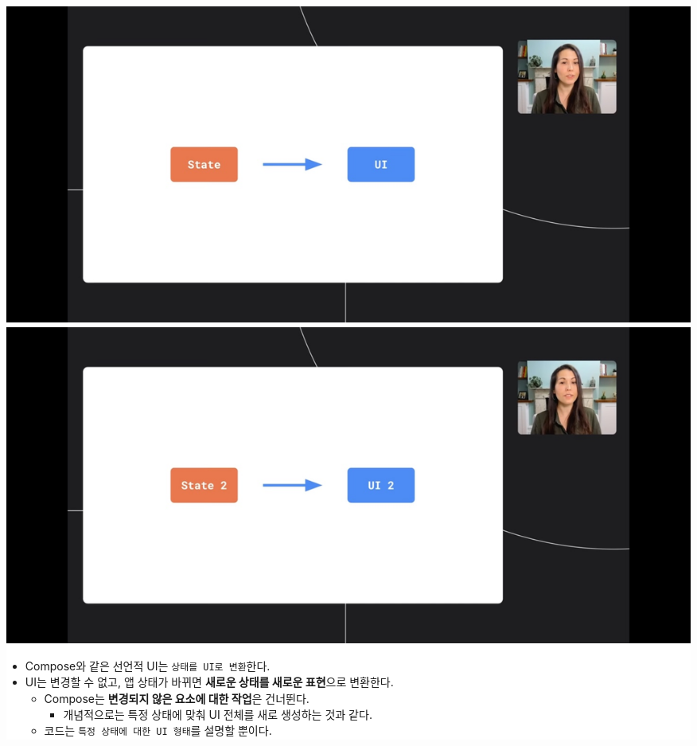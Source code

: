 ![](./images/5.jpg)
![](./images/6.jpg)
- Compose와 같은 선언적 UI는 `상태를 UI로 변환`한다.
- UI는 변경할 수 없고, 앱 상태가 바뀌면 **새로운 상태를 새로운 표현**으로 변환한다.
  - Compose는 **변경되지 않은 요소에 대한 작업**은 건너뛴다.
    - 개념적으로는 특정 상태에 맞춰 UI 전체를 새로 생성하는 것과 같다.
  - 코드는 `특정 상태에 대한 UI 형태`를 설명할 뿐이다.
